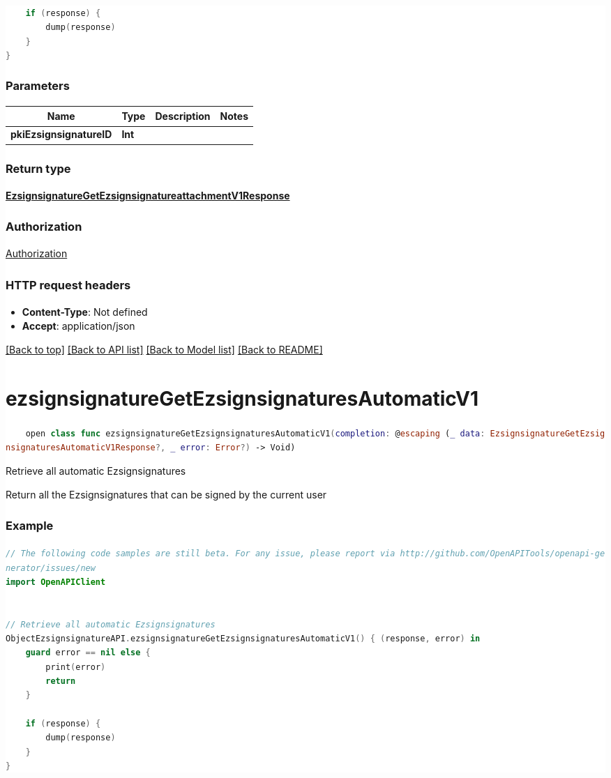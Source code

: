 ```swift
    if (response) {
        dump(response)
    }
}
```

### Parameters

Name | Type | Description  | Notes
------------- | ------------- | ------------- | -------------
 **pkiEzsignsignatureID** | **Int** |  | 

### Return type

[**EzsignsignatureGetEzsignsignatureattachmentV1Response**](EzsignsignatureGetEzsignsignatureattachmentV1Response.md)

### Authorization

[Authorization](../README.md#Authorization)

### HTTP request headers

 - **Content-Type**: Not defined
 - **Accept**: application/json

[[Back to top]](#) [[Back to API list]](../README.md#documentation-for-api-endpoints) [[Back to Model list]](../README.md#documentation-for-models) [[Back to README]](../README.md)

# **ezsignsignatureGetEzsignsignaturesAutomaticV1**
```swift
    open class func ezsignsignatureGetEzsignsignaturesAutomaticV1(completion: @escaping (_ data: EzsignsignatureGetEzsignsignaturesAutomaticV1Response?, _ error: Error?) -> Void)
```

Retrieve all automatic Ezsignsignatures

Return all the Ezsignsignatures that can be signed by the current user

### Example
```swift
// The following code samples are still beta. For any issue, please report via http://github.com/OpenAPITools/openapi-generator/issues/new
import OpenAPIClient


// Retrieve all automatic Ezsignsignatures
ObjectEzsignsignatureAPI.ezsignsignatureGetEzsignsignaturesAutomaticV1() { (response, error) in
    guard error == nil else {
        print(error)
        return
    }

    if (response) {
        dump(response)
    }
}
```
